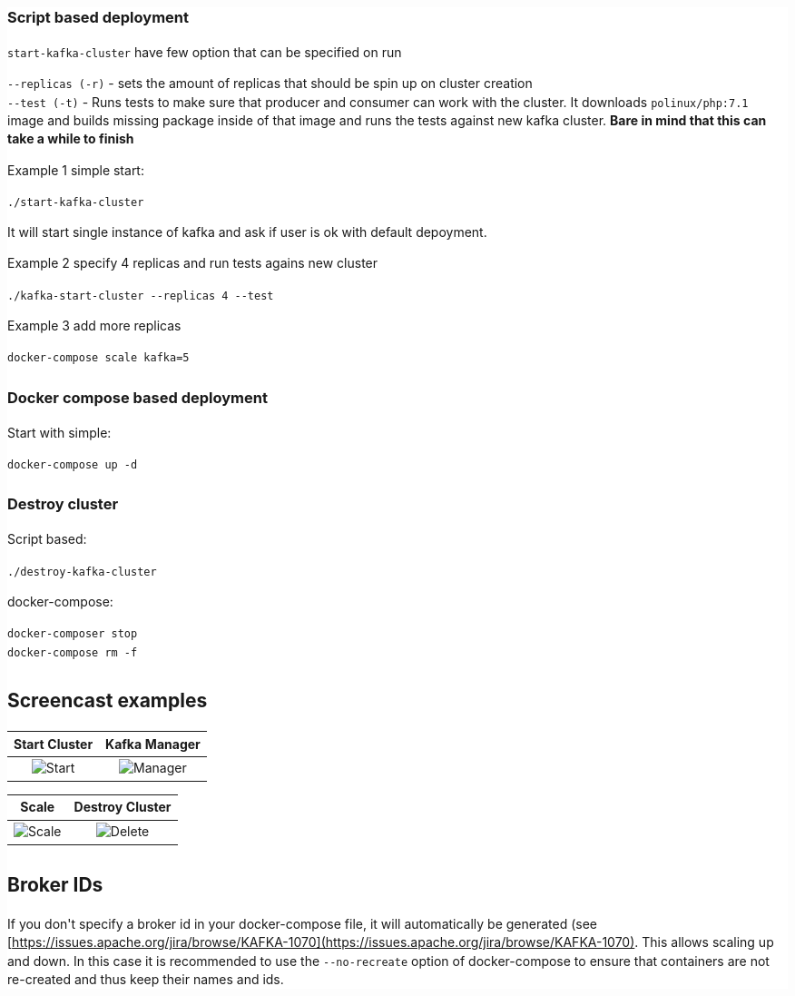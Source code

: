 ### Script based deployment

`start-kafka-cluster` have few option that can be specified on run

`--replicas (-r)` - sets the amount of replicas that should be spin up on cluster creation  
`--test (-t)` - Runs tests to make sure that producer and consumer can work with the cluster. It downloads `polinux/php:7.1` image and builds missing package inside of that image and runs the tests against new kafka cluster. **Bare in mind that this can take a while to finish** 

Example 1 simple start:

    ./start-kafka-cluster
It will start single instance of kafka and ask if user is ok with default depoyment.

Example 2 specify 4 replicas and run tests agains new cluster

    ./kafka-start-cluster --replicas 4 --test

Example 3 add more replicas

    docker-compose scale kafka=5

### Docker compose based deployment
Start with simple:

    docker-compose up -d 

### Destroy cluster
Script based:

    ./destroy-kafka-cluster
    
docker-compose:
 
    docker-composer stop 
    docker-compose rm -f

## Screencast examples

| Start Cluster | Kafka Manager |
|:-------------:|:-------------:|
|<img src="https://raw.githubusercontent.com/pozgo/docker-kafka/master/images/start.gif" alt="Start" style="width: 250;"/> |<img src="https://raw.githubusercontent.com/pozgo/docker-kafka/master/images/manager.gif" alt="Manager" style="width: 250px;"/> |

| Scale | Destroy Cluster |
|:-----:|:---------------:|
|<img src="https://raw.githubusercontent.com/pozgo/docker-kafka/master/images/scale.gif" alt="Scale" style="width: 450;"/> |<img src="https://raw.githubusercontent.com/pozgo/docker-kafka/master/images/delete.gif" alt="Delete" style="width: 250px;"/> |


## Broker IDs

If you don't specify a broker id in your docker-compose file, it will automatically be generated (see [https://issues.apache.org/jira/browse/KAFKA-1070](https://issues.apache.org/jira/browse/KAFKA-1070). This allows scaling up and down. In this case it is recommended to use the ```--no-recreate``` option of docker-compose to ensure that containers are not re-created and thus keep their names and ids.
